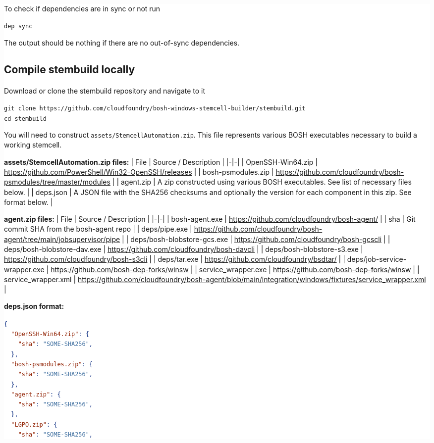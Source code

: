 To check if dependencies are in sync or not run
```
dep sync
```
The output should be nothing if there are no out-of-sync dependencies.


## Compile stembuild locally

Download or clone the stembuild repository and navigate to it
```
git clone https://github.com/cloudfoundry/bosh-windows-stemcell-builder/stembuild.git
cd stembuild
```

You will need to construct `assets/StemcellAutomation.zip`. This file represents various BOSH executables necessary to build a working stemcell.

**assets/StemcellAutomation.zip files:**
| File | Source / Description |
|-|-|
| OpenSSH-Win64.zip     | https://github.com/PowerShell/Win32-OpenSSH/releases |
| bosh-psmodules.zip    | https://github.com/cloudfoundry/bosh-psmodules/tree/master/modules |
| agent.zip             | A zip constructed using various BOSH executables. See list of necessary files below. |
| deps.json             | A JSON file with the SHA256 checksums and optionally the version for each component in this zip. See format below. |

**agent.zip files:**
| File | Source / Description |
|-|-|
| bosh-agent.exe               | https://github.com/cloudfoundry/bosh-agent/ |
| sha                          | Git commit SHA from the bosh-agent repo |
| deps/pipe.exe                | https://github.com/cloudfoundry/bosh-agent/tree/main/jobsupervisor/pipe |
| deps/bosh-blobstore-gcs.exe  | https://github.com/cloudfoundry/bosh-gcscli |
| deps/bosh-blobstore-dav.exe  | https://github.com/cloudfoundry/bosh-davcli |
| deps/bosh-blobstore-s3.exe   | https://github.com/cloudfoundry/bosh-s3cli |
| deps/tar.exe                 | https://github.com/cloudfoundry/bsdtar/ |
| deps/job-service-wrapper.exe | https://github.com/bosh-dep-forks/winsw |
| service_wrapper.exe          | https://github.com/bosh-dep-forks/winsw |
| service_wrapper.xml          | https://github.com/cloudfoundry/bosh-agent/blob/main/integration/windows/fixtures/service_wrapper.xml |

**deps.json format:**
```json
{
  "OpenSSH-Win64.zip": {
    "sha": "SOME-SHA256",
  },
  "bosh-psmodules.zip": {
    "sha": "SOME-SHA256",
  },
  "agent.zip": {
    "sha": "SOME-SHA256",
  },
  "LGPO.zip": {
    "sha": "SOME-SHA256",
```